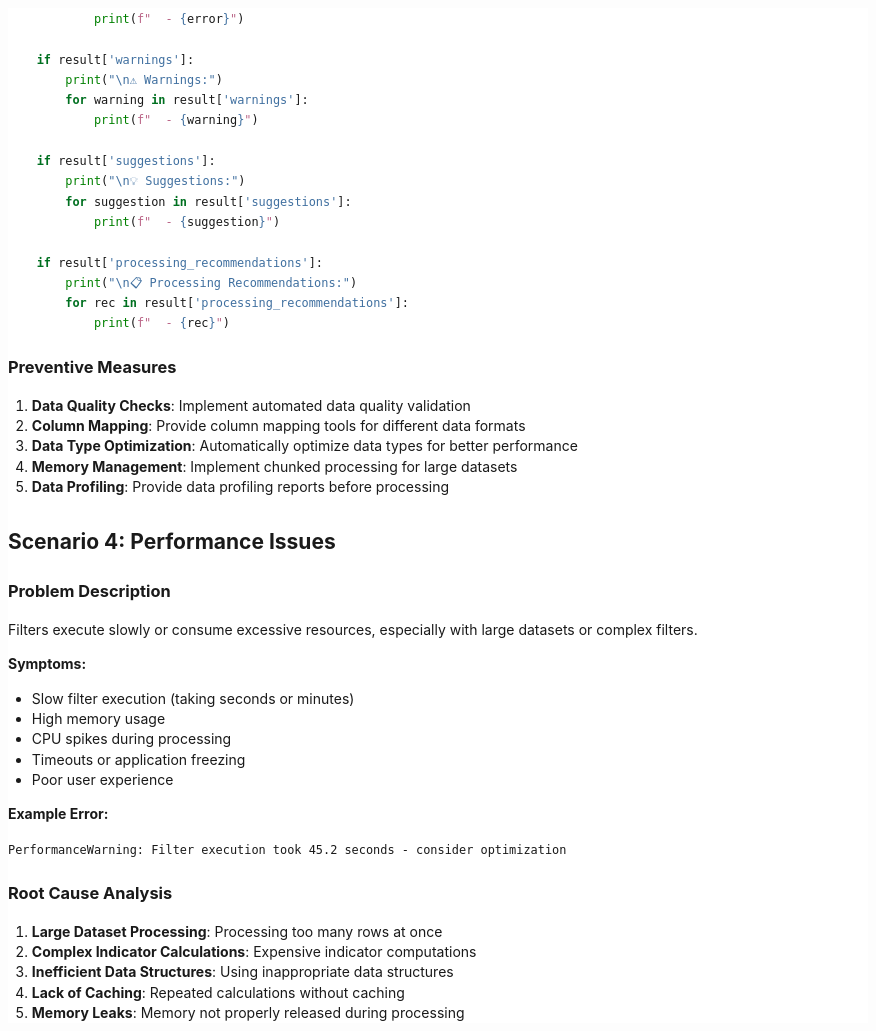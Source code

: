 ```python
            print(f"  - {error}")
    
    if result['warnings']:
        print("\n⚠️ Warnings:")
        for warning in result['warnings']:
            print(f"  - {warning}")
    
    if result['suggestions']:
        print("\n💡 Suggestions:")
        for suggestion in result['suggestions']:
            print(f"  - {suggestion}")
    
    if result['processing_recommendations']:
        print("\n📋 Processing Recommendations:")
        for rec in result['processing_recommendations']:
            print(f"  - {rec}")
```

### Preventive Measures

1.  **Data Quality Checks**: Implement automated data quality validation
2.  **Column Mapping**: Provide column mapping tools for different data formats
3.  **Data Type Optimization**: Automatically optimize data types for better performance
4.  **Memory Management**: Implement chunked processing for large datasets
5.  **Data Profiling**: Provide data profiling reports before processing

## Scenario 4: Performance Issues

### Problem Description
Filters execute slowly or consume excessive resources, especially with large datasets or complex filters.

**Symptoms:**
- Slow filter execution (taking seconds or minutes)
- High memory usage
- CPU spikes during processing
- Timeouts or application freezing
- Poor user experience

**Example Error:**
```
PerformanceWarning: Filter execution took 45.2 seconds - consider optimization
```

### Root Cause Analysis
1.  **Large Dataset Processing**: Processing too many rows at once
2.  **Complex Indicator Calculations**: Expensive indicator computations
3.  **Inefficient Data Structures**: Using inappropriate data structures
4.  **Lack of Caching**: Repeated calculations without caching
5.  **Memory Leaks**: Memory not properly released during processing

